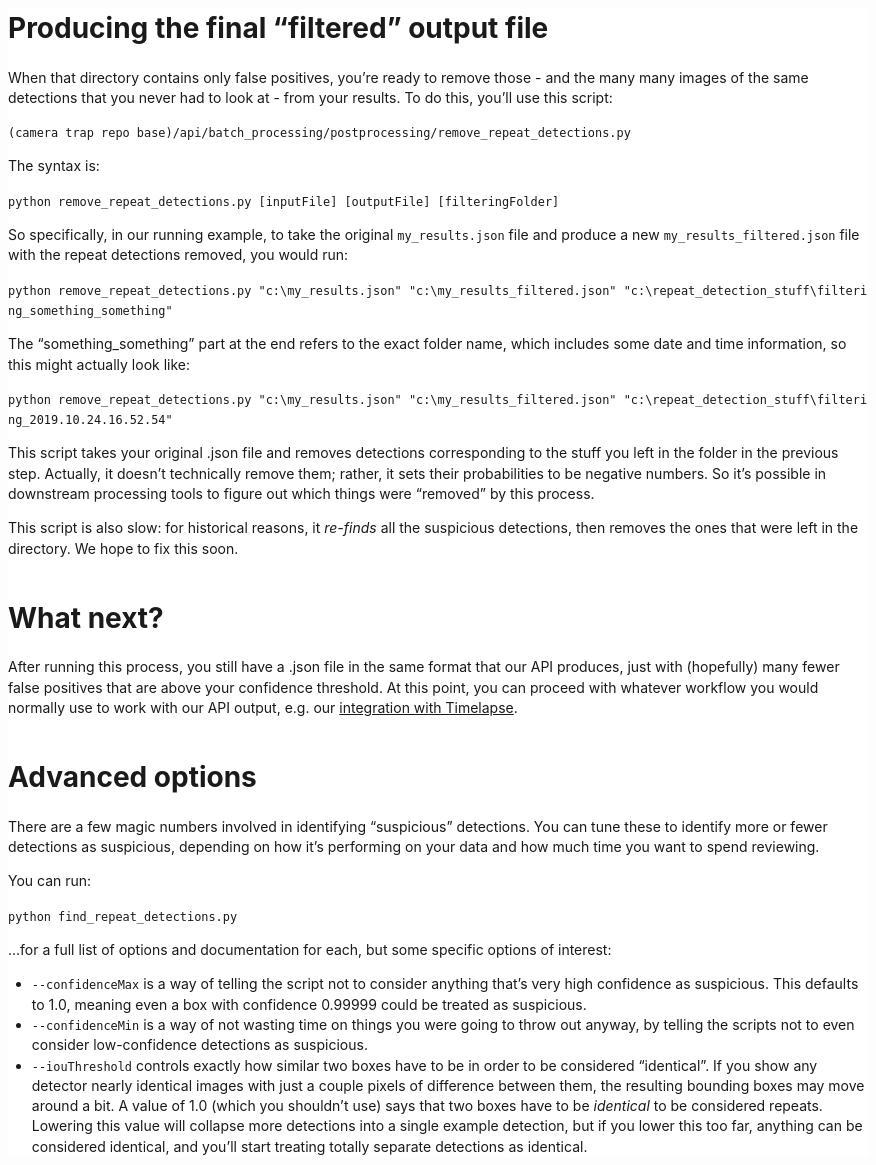 
# Producing the final &ldquo;filtered&rdquo; output file

When that directory contains only false positives, you&rsquo;re ready to remove those - and the many many images of the same detections that you never had to look at - from your results.  To do this, you&rsquo;ll use this script:

`(camera trap repo base)/api/batch_processing/postprocessing/remove_repeat_detections.py`

The syntax is:

`python remove_repeat_detections.py [inputFile] [outputFile] [filteringFolder]`

So specifically, in our running example, to take the original `my_results.json` file and produce a new `my_results_filtered.json` file with the repeat detections removed, you would run:

`python remove_repeat_detections.py "c:\my_results.json" "c:\my_results_filtered.json" "c:\repeat_detection_stuff\filtering_something_something"`

The &ldquo;something_something&rdquo; part at the end refers to the exact folder name, which includes some date and time information, so this might actually look like:

`python remove_repeat_detections.py "c:\my_results.json" "c:\my_results_filtered.json" "c:\repeat_detection_stuff\filtering_2019.10.24.16.52.54"`

This script takes your original .json file and removes detections corresponding to the stuff you left in the folder in the previous step.  Actually, it doesn&rsquo;t technically remove them; rather, it sets their probabilities to be negative numbers.  So it&rsquo;s possible in downstream processing tools to figure out which things were &ldquo;removed&rdquo; by this process.

This script is also slow: for historical reasons, it *re-finds* all the suspicious detections, then removes the ones that were left in the directory.  We hope to fix this soon.


# What next?

After running this process, you still have a .json file in the same format that our API produces, just with (hopefully) many fewer false positives that are above your confidence threshold.  At this point, you can proceed with whatever workflow you would normally use to work with our API output, e.g. our <a href="https://github.com/microsoft/CameraTraps/blob/master/api/batch_processing/integration/timelapse.md">integration with Timelapse</a>.


# Advanced options

There are a few magic numbers involved in identifying &ldquo;suspicious&rdquo; detections.  You can tune these to identify more or fewer detections as suspicious, depending on how it&rsquo;s performing on your data and how much time you want to spend reviewing.

You can run:

`python find_repeat_detections.py`

...for a full list of options and documentation for each, but some specific options of interest:

* `--confidenceMax` is a way of telling the script not to consider anything that&rsquo;s very high confidence as suspicious.  This defaults to 1.0, meaning even a box with confidence 0.99999 could be treated as suspicious.
* `--confidenceMin` is a way of not wasting time on things you were going to throw out anyway, by telling the scripts not to even consider low-confidence detections as suspicious.
* `--iouThreshold` controls exactly how similar two boxes have to be in order to be considered &ldquo;identical&rdquo;.  If you show any detector nearly identical images with just a couple pixels of difference between them, the resulting bounding boxes may move around a bit.  A value of 1.0 (which you shouldn&rsquo;t use) says that two boxes have to be <i>identical</i> to be considered repeats.  Lowering this value will collapse more detections into a single example detection, but if you lower this too far, anything can be considered identical, and you&rsquo;ll start treating totally separate detections as identical.